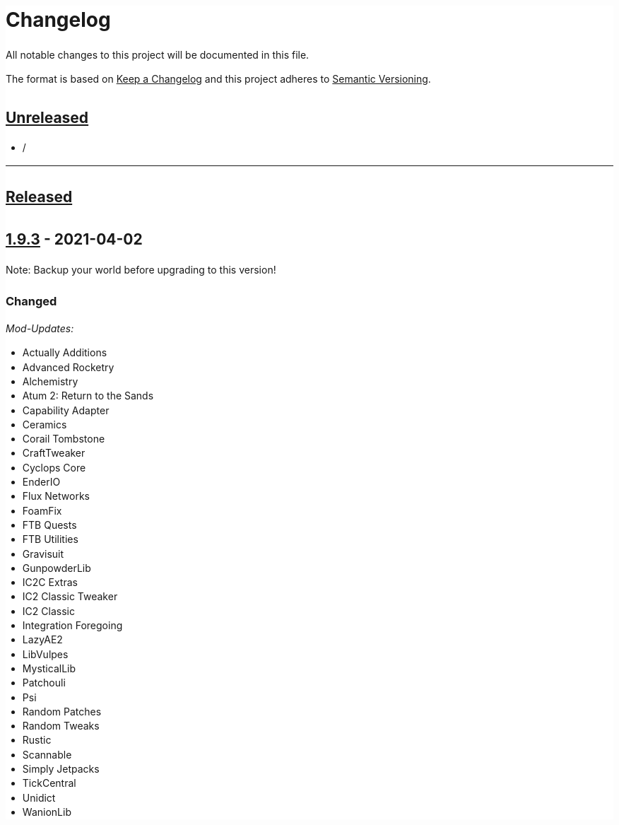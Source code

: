 # Changelog
All notable changes to this project will be documented in this file.

The format is based on [Keep a Changelog][Keep a Changelog] and this project adheres to [Semantic Versioning][Semantic Versioning].

## [Unreleased]

- /

---

## [Released]

## [1.9.3] - 2021-04-02
Note: Backup your world before upgrading to this version!

### Changed
*Mod-Updates:*
- Actually Additions
- Advanced Rocketry
- Alchemistry
- Atum 2: Return to the Sands
- Capability Adapter
- Ceramics
- Corail Tombstone
- CraftTweaker
- Cyclops Core
- EnderIO
- Flux Networks
- FoamFix
- FTB Quests
- FTB Utilities
- Gravisuit
- GunpowderLib
- IC2C Extras
- IC2 Classic Tweaker
- IC2 Classic
- Integration Foregoing
- LazyAE2
- LibVulpes
- MysticalLib
- Patchouli
- Psi
- Random Patches
- Random Tweaks
- Rustic
- Scannable
- Simply Jetpacks
- TickCentral
- Unidict
- WanionLib


[Keep a Changelog]: https://keepachangelog.com/
[Semantic Versioning]: https://semver.org/
[Unreleased]: https://github.com/AllTheMods/ATM3-Expert/
[Released]: https://github.com/AllTheMods/ATM3-Expert/
[1.9.3]: https://github.com/AllTheMods/ATM3-Expert/
[1.9.2]: https://github.com/AllTheMods/ATM3-Expert/
[1.9.1]: https://github.com/AllTheMods/ATM3-Expert/
[1.9.0]: https://github.com/AllTheMods/ATM3-Expert/
[1.8.0]: https://github.com/AllTheMods/ATM3-Expert/
[1.7.0]: https://github.com/AllTheMods/ATM3-Expert/
[1.6.2]: https://github.com/AllTheMods/ATM3-Expert/
[1.6.1]: https://github.com/AllTheMods/ATM3-Expert/
[1.6.0]: https://github.com/AllTheMods/ATM3-Expert/
[1.5.0]: https://github.com/AllTheMods/ATM3-Expert/
[1.4.0]: https://github.com/AllTheMods/ATM3-Expert/
[1.3.0]: https://github.com/AllTheMods/ATM3-Expert/
[1.2.1]: https://github.com/AllTheMods/ATM3-Expert/
[1.2.0]: https://github.com/AllTheMods/ATM3-Expert/
[1.1.1]: https://github.com/AllTheMods/ATM3-Expert/
[1.0.1]: https://github.com/AllTheMods/ATM3-Expert/
[1.0.0]: https://github.com/AllTheMods/ATM3-Expert/